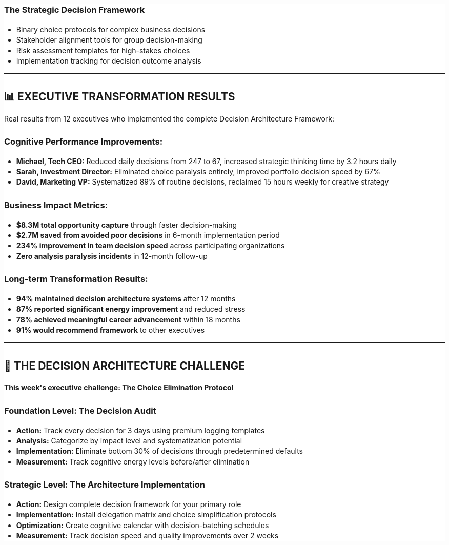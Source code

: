 ### **The Strategic Decision Framework**
- Binary choice protocols for complex business decisions
- Stakeholder alignment tools for group decision-making
- Risk assessment templates for high-stakes choices
- Implementation tracking for decision outcome analysis

---

## 📊 EXECUTIVE TRANSFORMATION RESULTS

Real results from 12 executives who implemented the complete Decision Architecture Framework:

### **Cognitive Performance Improvements:**
- **Michael, Tech CEO:** Reduced daily decisions from 247 to 67, increased strategic thinking time by 3.2 hours daily
- **Sarah, Investment Director:** Eliminated choice paralysis entirely, improved portfolio decision speed by 67%
- **David, Marketing VP:** Systematized 89% of routine decisions, reclaimed 15 hours weekly for creative strategy

### **Business Impact Metrics:**
- **$8.3M total opportunity capture** through faster decision-making
- **$2.7M saved from avoided poor decisions** in 6-month implementation period
- **234% improvement in team decision speed** across participating organizations
- **Zero analysis paralysis incidents** in 12-month follow-up

### **Long-term Transformation Results:**
- **94% maintained decision architecture systems** after 12 months
- **87% reported significant energy improvement** and reduced stress
- **78% achieved meaningful career advancement** within 18 months
- **91% would recommend framework** to other executives

---

## 🎯 THE DECISION ARCHITECTURE CHALLENGE

**This week's executive challenge: The Choice Elimination Protocol**

### **Foundation Level: The Decision Audit**
- **Action:** Track every decision for 3 days using premium logging templates
- **Analysis:** Categorize by impact level and systematization potential
- **Implementation:** Eliminate bottom 30% of decisions through predetermined defaults
- **Measurement:** Track cognitive energy levels before/after elimination

### **Strategic Level: The Architecture Implementation**
- **Action:** Design complete decision framework for your primary role
- **Implementation:** Install delegation matrix and choice simplification protocols
- **Optimization:** Create cognitive calendar with decision-batching schedules
- **Measurement:** Track decision speed and quality improvements over 2 weeks
